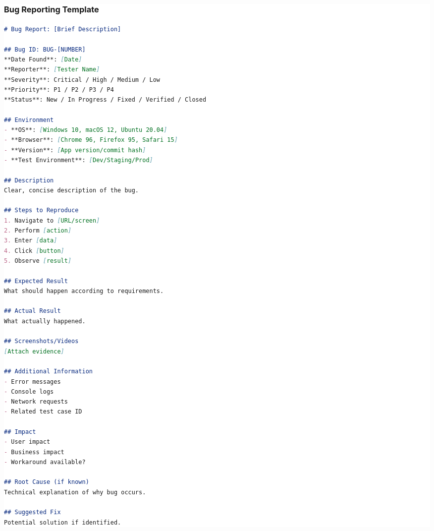 ### Bug Reporting Template
```markdown
# Bug Report: [Brief Description]

## Bug ID: BUG-[NUMBER]
**Date Found**: [Date]
**Reporter**: [Tester Name]
**Severity**: Critical / High / Medium / Low
**Priority**: P1 / P2 / P3 / P4
**Status**: New / In Progress / Fixed / Verified / Closed

## Environment
- **OS**: [Windows 10, macOS 12, Ubuntu 20.04]
- **Browser**: [Chrome 96, Firefox 95, Safari 15]
- **Version**: [App version/commit hash]
- **Test Environment**: [Dev/Staging/Prod]

## Description
Clear, concise description of the bug.

## Steps to Reproduce
1. Navigate to [URL/screen]
2. Perform [action]
3. Enter [data]
4. Click [button]
5. Observe [result]

## Expected Result
What should happen according to requirements.

## Actual Result
What actually happened.

## Screenshots/Videos
[Attach evidence]

## Additional Information
- Error messages
- Console logs
- Network requests
- Related test case ID

## Impact
- User impact
- Business impact
- Workaround available?

## Root Cause (if known)
Technical explanation of why bug occurs.

## Suggested Fix
Potential solution if identified.
```
